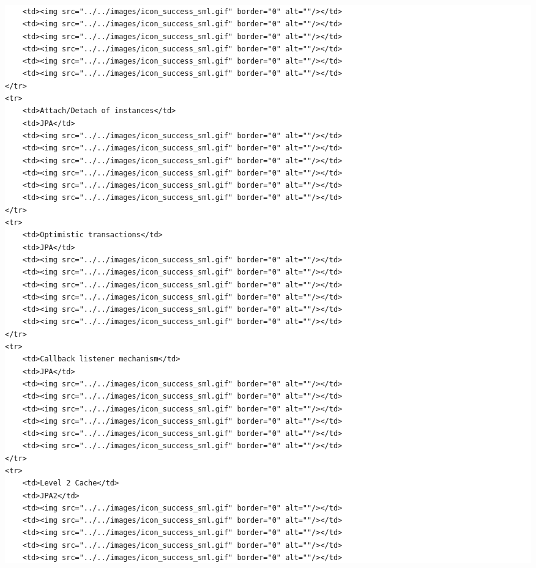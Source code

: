         <td><img src="../../images/icon_success_sml.gif" border="0" alt=""/></td>
        <td><img src="../../images/icon_success_sml.gif" border="0" alt=""/></td>
        <td><img src="../../images/icon_success_sml.gif" border="0" alt=""/></td>
        <td><img src="../../images/icon_success_sml.gif" border="0" alt=""/></td>
        <td><img src="../../images/icon_success_sml.gif" border="0" alt=""/></td>
        <td><img src="../../images/icon_success_sml.gif" border="0" alt=""/></td>
    </tr>
    <tr>
        <td>Attach/Detach of instances</td>
        <td>JPA</td>
        <td><img src="../../images/icon_success_sml.gif" border="0" alt=""/></td>
        <td><img src="../../images/icon_success_sml.gif" border="0" alt=""/></td>
        <td><img src="../../images/icon_success_sml.gif" border="0" alt=""/></td>
        <td><img src="../../images/icon_success_sml.gif" border="0" alt=""/></td>
        <td><img src="../../images/icon_success_sml.gif" border="0" alt=""/></td>
        <td><img src="../../images/icon_success_sml.gif" border="0" alt=""/></td>
    </tr>
    <tr>
        <td>Optimistic transactions</td>
        <td>JPA</td>
        <td><img src="../../images/icon_success_sml.gif" border="0" alt=""/></td>
        <td><img src="../../images/icon_success_sml.gif" border="0" alt=""/></td>
        <td><img src="../../images/icon_success_sml.gif" border="0" alt=""/></td>
        <td><img src="../../images/icon_success_sml.gif" border="0" alt=""/></td>
        <td><img src="../../images/icon_success_sml.gif" border="0" alt=""/></td>
        <td><img src="../../images/icon_success_sml.gif" border="0" alt=""/></td>
    </tr>
    <tr>
        <td>Callback listener mechanism</td>
        <td>JPA</td>
        <td><img src="../../images/icon_success_sml.gif" border="0" alt=""/></td>
        <td><img src="../../images/icon_success_sml.gif" border="0" alt=""/></td>
        <td><img src="../../images/icon_success_sml.gif" border="0" alt=""/></td>
        <td><img src="../../images/icon_success_sml.gif" border="0" alt=""/></td>
        <td><img src="../../images/icon_success_sml.gif" border="0" alt=""/></td>
        <td><img src="../../images/icon_success_sml.gif" border="0" alt=""/></td>
    </tr>
    <tr>
        <td>Level 2 Cache</td>
        <td>JPA2</td>
        <td><img src="../../images/icon_success_sml.gif" border="0" alt=""/></td>
        <td><img src="../../images/icon_success_sml.gif" border="0" alt=""/></td>
        <td><img src="../../images/icon_success_sml.gif" border="0" alt=""/></td>
        <td><img src="../../images/icon_success_sml.gif" border="0" alt=""/></td>
        <td><img src="../../images/icon_success_sml.gif" border="0" alt=""/></td>